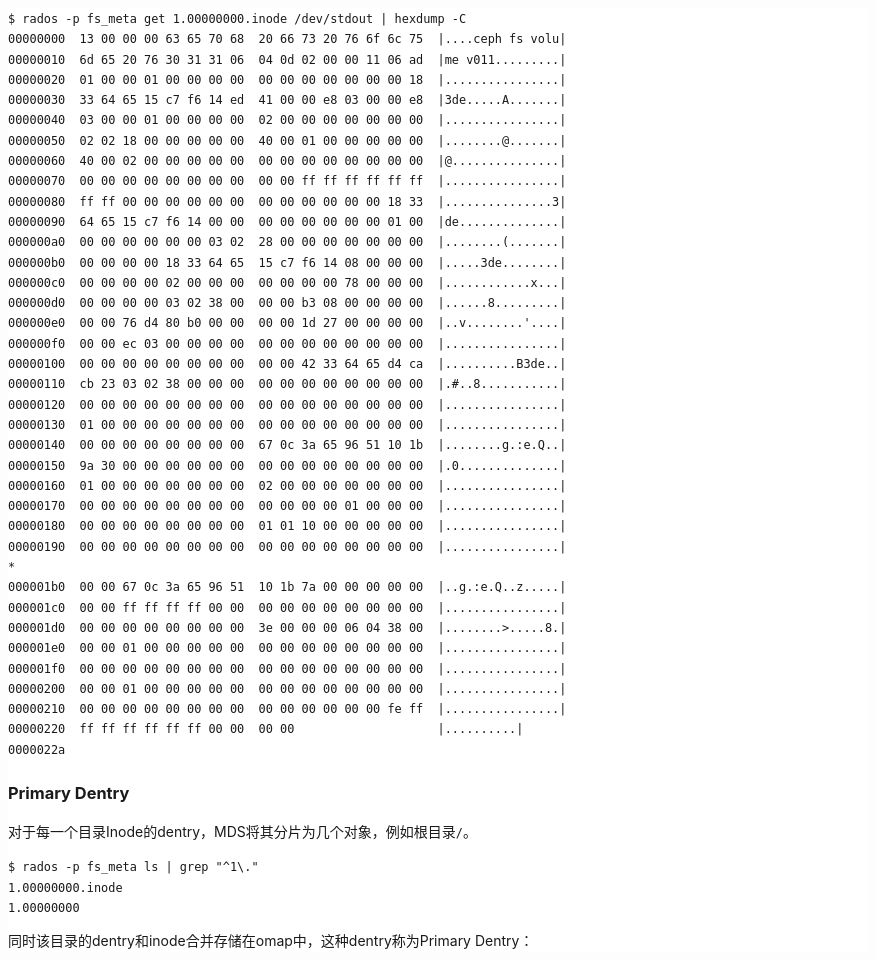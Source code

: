 ```log
$ rados -p fs_meta get 1.00000000.inode /dev/stdout | hexdump -C
00000000  13 00 00 00 63 65 70 68  20 66 73 20 76 6f 6c 75  |....ceph fs volu|
00000010  6d 65 20 76 30 31 31 06  04 0d 02 00 00 11 06 ad  |me v011.........|
00000020  01 00 00 01 00 00 00 00  00 00 00 00 00 00 00 18  |................|
00000030  33 64 65 15 c7 f6 14 ed  41 00 00 e8 03 00 00 e8  |3de.....A.......|
00000040  03 00 00 01 00 00 00 00  02 00 00 00 00 00 00 00  |................|
00000050  02 02 18 00 00 00 00 00  40 00 01 00 00 00 00 00  |........@.......|
00000060  40 00 02 00 00 00 00 00  00 00 00 00 00 00 00 00  |@...............|
00000070  00 00 00 00 00 00 00 00  00 00 ff ff ff ff ff ff  |................|
00000080  ff ff 00 00 00 00 00 00  00 00 00 00 00 00 18 33  |...............3|
00000090  64 65 15 c7 f6 14 00 00  00 00 00 00 00 00 01 00  |de..............|
000000a0  00 00 00 00 00 00 03 02  28 00 00 00 00 00 00 00  |........(.......|
000000b0  00 00 00 00 18 33 64 65  15 c7 f6 14 08 00 00 00  |.....3de........|
000000c0  00 00 00 00 02 00 00 00  00 00 00 00 78 00 00 00  |............x...|
000000d0  00 00 00 00 03 02 38 00  00 00 b3 08 00 00 00 00  |......8.........|
000000e0  00 00 76 d4 80 b0 00 00  00 00 1d 27 00 00 00 00  |..v........'....|
000000f0  00 00 ec 03 00 00 00 00  00 00 00 00 00 00 00 00  |................|
00000100  00 00 00 00 00 00 00 00  00 00 42 33 64 65 d4 ca  |..........B3de..|
00000110  cb 23 03 02 38 00 00 00  00 00 00 00 00 00 00 00  |.#..8...........|
00000120  00 00 00 00 00 00 00 00  00 00 00 00 00 00 00 00  |................|
00000130  01 00 00 00 00 00 00 00  00 00 00 00 00 00 00 00  |................|
00000140  00 00 00 00 00 00 00 00  67 0c 3a 65 96 51 10 1b  |........g.:e.Q..|
00000150  9a 30 00 00 00 00 00 00  00 00 00 00 00 00 00 00  |.0..............|
00000160  01 00 00 00 00 00 00 00  02 00 00 00 00 00 00 00  |................|
00000170  00 00 00 00 00 00 00 00  00 00 00 00 01 00 00 00  |................|
00000180  00 00 00 00 00 00 00 00  01 01 10 00 00 00 00 00  |................|
00000190  00 00 00 00 00 00 00 00  00 00 00 00 00 00 00 00  |................|
*
000001b0  00 00 67 0c 3a 65 96 51  10 1b 7a 00 00 00 00 00  |..g.:e.Q..z.....|
000001c0  00 00 ff ff ff ff 00 00  00 00 00 00 00 00 00 00  |................|
000001d0  00 00 00 00 00 00 00 00  3e 00 00 00 06 04 38 00  |........>.....8.|
000001e0  00 00 01 00 00 00 00 00  00 00 00 00 00 00 00 00  |................|
000001f0  00 00 00 00 00 00 00 00  00 00 00 00 00 00 00 00  |................|
00000200  00 00 01 00 00 00 00 00  00 00 00 00 00 00 00 00  |................|
00000210  00 00 00 00 00 00 00 00  00 00 00 00 00 00 fe ff  |................|
00000220  ff ff ff ff ff ff 00 00  00 00                    |..........|
0000022a
```

### Primary Dentry

对于每一个目录Inode的dentry，MDS将其分片为几个对象，例如根目录`/`。

```log
$ rados -p fs_meta ls | grep "^1\."
1.00000000.inode
1.00000000
```

同时该目录的dentry和inode合并存储在omap中，这种dentry称为Primary Dentry：
